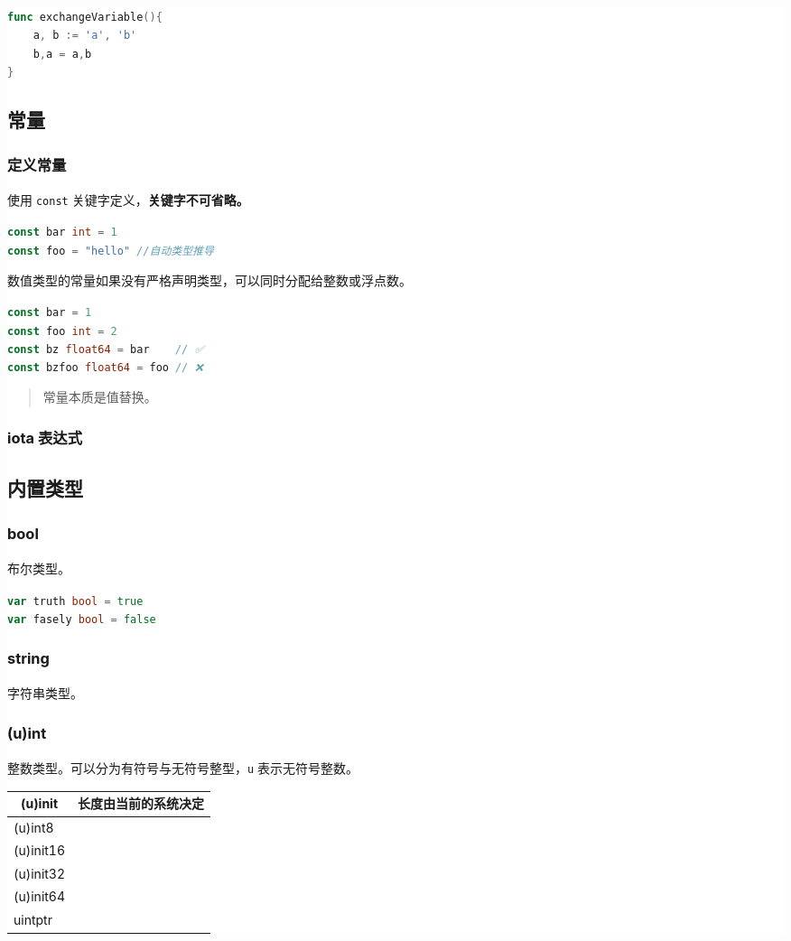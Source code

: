```go
func exchangeVariable(){
	a, b := 'a', 'b'
	b,a = a,b
}
```

## 常量

### 定义常量

使用 `const` 关键字定义，**关键字不可省略。**
```go
const bar int = 1
const foo = "hello" //自动类型推导
```

数值类型的常量如果没有严格声明类型，可以同时分配给整数或浮点数。
```go
const bar = 1
const foo int = 2
const bz float64 = bar    // ✅
const bzfoo float64 = foo // ❌
```
> 常量本质是值替换。

### iota 表达式

## 内置类型

### bool

布尔类型。
```go
var truth bool = true
var fasely bool = false
```
### string

字符串类型。
### (u)int

整数类型。可以分为有符号与无符号整型，`u` 表示无符号整数。

| (u)init   | 长度由当前的系统决定 |
| --------- | ---------- |
| (u)int8   |            |
| (u)init16 |            |
| (u)init32 |            |
| (u)init64 |            |
| uintptr   |            |
